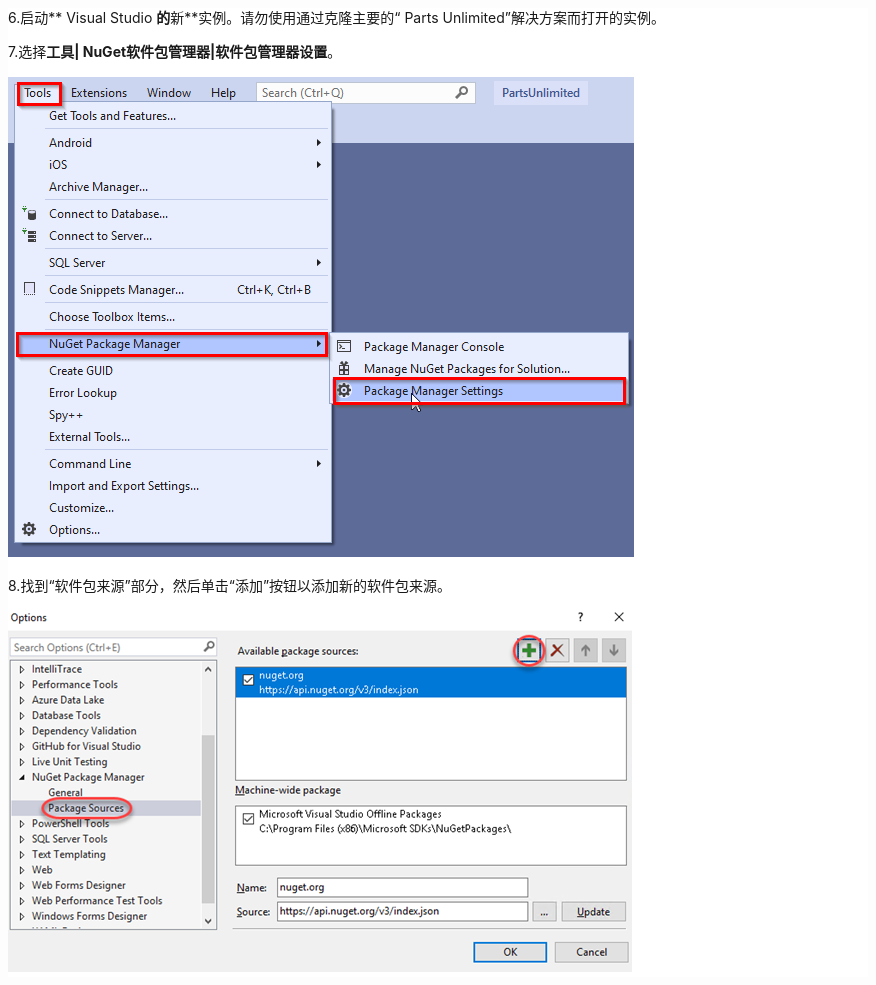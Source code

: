 6.启动** Visual Studio **的**新**实例。请勿使用通过克隆主要的“ Parts Unlimited”解决方案而打开的实例。
    
7.选择**工具| NuGet软件包管理器|软件包管理器设置**。
    
  ![](images/packagemanagersettings.png)
    
8.找到“软件包来源”部分，然后单击“添加”按钮以添加新的软件包来源。
    
  ![](images/005.png)
    